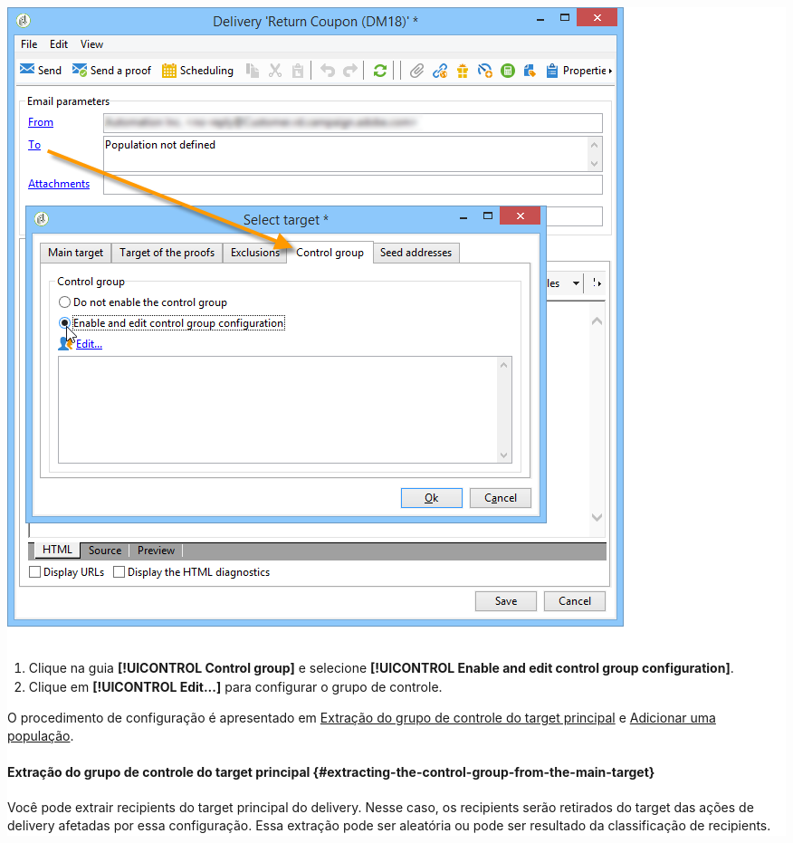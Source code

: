    ![](assets/s_ncs_user_edit_op_target_del.png)

1. Clique na guia **[!UICONTROL Control group]** e selecione **[!UICONTROL Enable and edit control group configuration]**.
1. Clique em **[!UICONTROL Edit...]** para configurar o grupo de controle.

O procedimento de configuração é apresentado em [Extração do grupo de controle do target principal](#extracting-the-control-group-from-the-main-target) e [Adicionar uma população](#adding-a-population).

#### Extração do grupo de controle do target principal {#extracting-the-control-group-from-the-main-target}

Você pode extrair recipients do target principal do delivery. Nesse caso, os recipients serão retirados do target das ações de delivery afetadas por essa configuração. Essa extração pode ser aleatória ou pode ser resultado da classificação de recipients.
